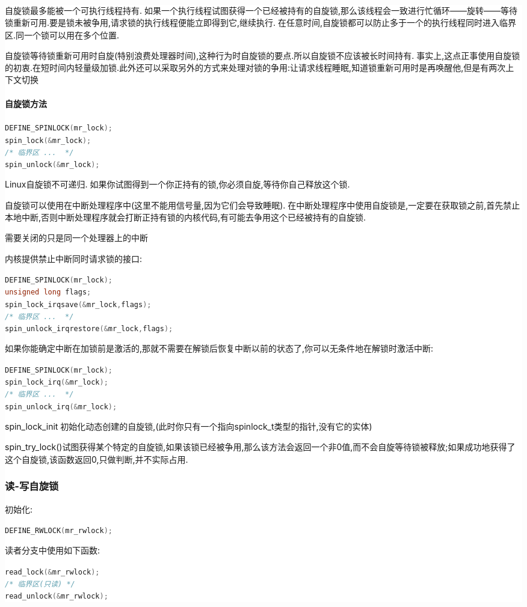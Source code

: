 自旋锁最多能被一个可执行线程持有. 如果一个执行线程试图获得一个已经被持有的自旋锁,那么该线程会一致进行忙循环——旋转——等待锁重新可用.要是锁未被争用,请求锁的执行线程便能立即得到它,继续执行. 在任意时间,自旋锁都可以防止多于一个的执行线程同时进入临界区.同一个锁可以用在多个位置.

自旋锁等待锁重新可用时自旋(特别浪费处理器时间),这种行为时自旋锁的要点.所以自旋锁不应该被长时间持有. 事实上,这点正事使用自旋锁的初衷.在短时间内轻量级加锁.此外还可以采取另外的方式来处理对锁的争用:让请求线程睡眠,知道锁重新可用时是再唤醒他,但是有两次上下文切换

#### 自旋锁方法

```cpp
DEFINE_SPINLOCK(mr_lock);
spin_lock(&mr_lock);
/* 临界区 ...  */
spin_unlock(&mr_lock);
```

Linux自旋锁不可递归. 如果你试图得到一个你正持有的锁,你必须自旋,等待你自己释放这个锁.

自旋锁可以使用在中断处理程序中(这里不能用信号量,因为它们会导致睡眠). 在中断处理程序中使用自旋锁是,一定要在获取锁之前,首先禁止本地中断,否则中断处理程序就会打断正持有锁的内核代码,有可能去争用这个已经被持有的自旋锁.

需要关闭的只是同一个处理器上的中断



内核提供禁止中断同时请求锁的接口:

```cpp
DEFINE_SPINLOCK(mr_lock);
unsigned long flags;
spin_lock_irqsave(&mr_lock,flags);
/* 临界区 ...  */
spin_unlock_irqrestore(&mr_lock,flags);
```

如果你能确定中断在加锁前是激活的,那就不需要在解锁后恢复中断以前的状态了,你可以无条件地在解锁时激活中断: 

```cpp
DEFINE_SPINLOCK(mr_lock);
spin_lock_irq(&mr_lock);
/* 临界区 ...  */
spin_unlock_irq(&mr_lock);
```



spin_lock_init 初始化动态创建的自旋锁,(此时你只有一个指向spinlock_t类型的指针,没有它的实体)

spin_try_lock()试图获得某个特定的自旋锁,如果该锁已经被争用,那么该方法会返回一个非0值,而不会自旋等待锁被释放;如果成功地获得了这个自旋锁,该函数返回0,只做判断,并不实际占用.



### 读-写自旋锁

初始化:

```cpp
DEFINE_RWLOCK(mr_rwlock);
```

读者分支中使用如下函数:

```cpp
read_lock(&mr_rwlock);
/* 临界区(只读) */
read_unlock(&mr_rwlock);
```
